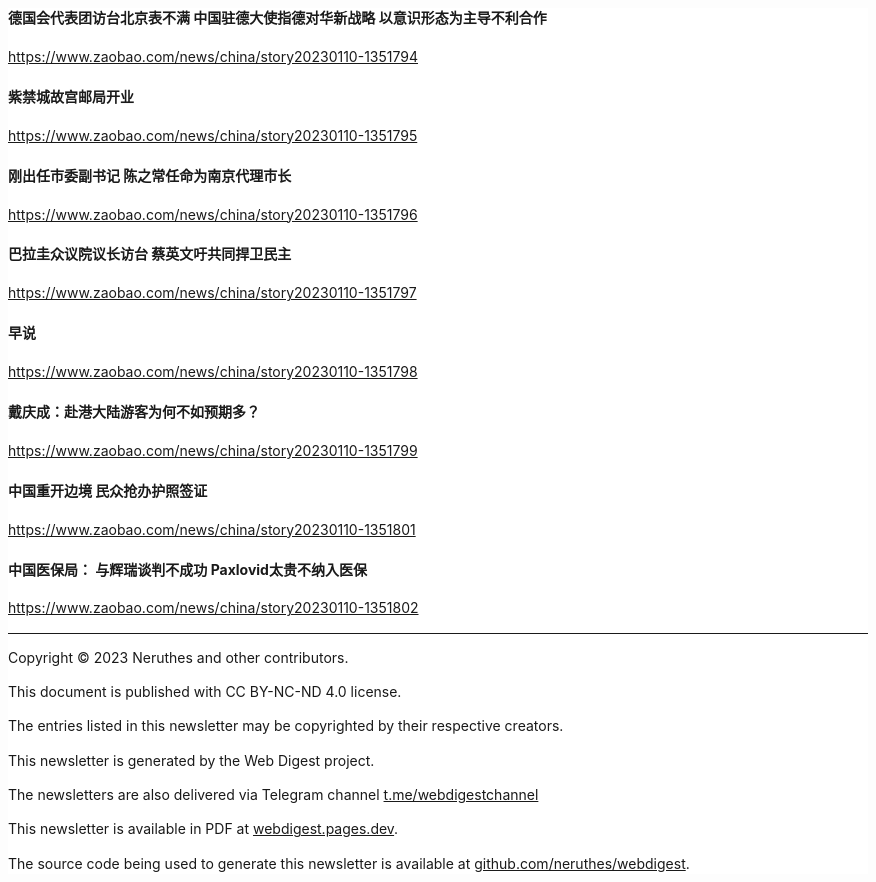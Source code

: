 
#### **德国会代表团访台北京表不满 中国驻德大使指德对华新战略 以意识形态为主导不利合作** 

https://www.zaobao.com/news/china/story20230110-1351794



#### **紫禁城故宫邮局开业** 

https://www.zaobao.com/news/china/story20230110-1351795



#### **刚出任市委副书记 陈之常任命为南京代理市长** 

https://www.zaobao.com/news/china/story20230110-1351796



#### **巴拉圭众议院议长访台 蔡英文吁共同捍卫民主** 

https://www.zaobao.com/news/china/story20230110-1351797



#### **早说** 

https://www.zaobao.com/news/china/story20230110-1351798



#### **戴庆成：赴港大陆游客为何不如预期多？** 

https://www.zaobao.com/news/china/story20230110-1351799



#### **中国重开边境 民众抢办护照签证** 

https://www.zaobao.com/news/china/story20230110-1351801



#### **中国医保局： 与辉瑞谈判不成功 Paxlovid太贵不纳入医保** 

https://www.zaobao.com/news/china/story20230110-1351802






-----------------------------------

Copyright © 2023 Neruthes and other contributors.

This document is published with CC BY-NC-ND 4.0 license.

The entries listed in this newsletter may be copyrighted by their respective creators.

This newsletter is generated by the Web Digest project.

The newsletters are also delivered via Telegram channel [t.me/webdigestchannel](https://t.me/webdigestchannel)

This newsletter is available in PDF at [webdigest.pages.dev](https://webdigest.pages.dev/).

The source code being used to generate this newsletter is available at [github.com/neruthes/webdigest](https://github.com/neruthes/webdigest).

